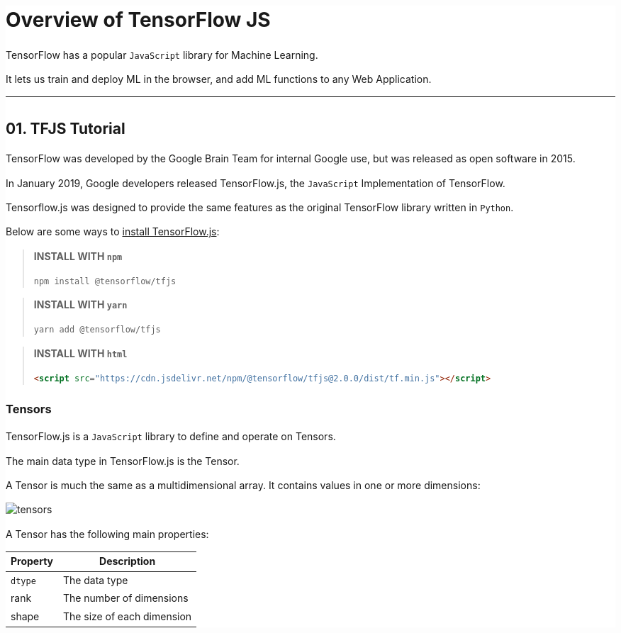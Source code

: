 # Overview of TensorFlow JS

TensorFlow has a popular `JavaScript` library for Machine Learning. 

It lets us train and deploy ML in the browser, and add ML functions to any Web Application.

---

## 01. TFJS Tutorial

TensorFlow was developed by the Google Brain Team for internal Google use, but was released as open software in 2015.

In January 2019, Google developers released TensorFlow.js, the `JavaScript` Implementation of TensorFlow.

Tensorflow.js was designed to provide the same features as the original TensorFlow library written in `Python`.

Below are some ways to [install TensorFlow.js](https://www.tensorflow.org/js/tutorials/setup):

> **INSTALL WITH `npm`**
> 
> ```console
> npm install @tensorflow/tfjs
> ```

> **INSTALL WITH `yarn`**
> 
> ```console
> yarn add @tensorflow/tfjs
> ```

> **INSTALL WITH `html`**
> 
> ```html
> <script src="https://cdn.jsdelivr.net/npm/@tensorflow/tfjs@2.0.0/dist/tf.min.js"></script>
> ```

### Tensors

TensorFlow.js is a `JavaScript` library to define and operate on Tensors.

The main data type in TensorFlow.js is the Tensor.

A Tensor is much the same as a multidimensional array. It contains values in one or more dimensions:

![tensors](https://www.w3schools.com/ai/img_tensor_cube.jpg)

A Tensor has the following main properties:

| Property | Description |
| --- | --- |
| `dtype` | The data type |
| rank | The number of dimensions |
| shape | The size of each dimension |

